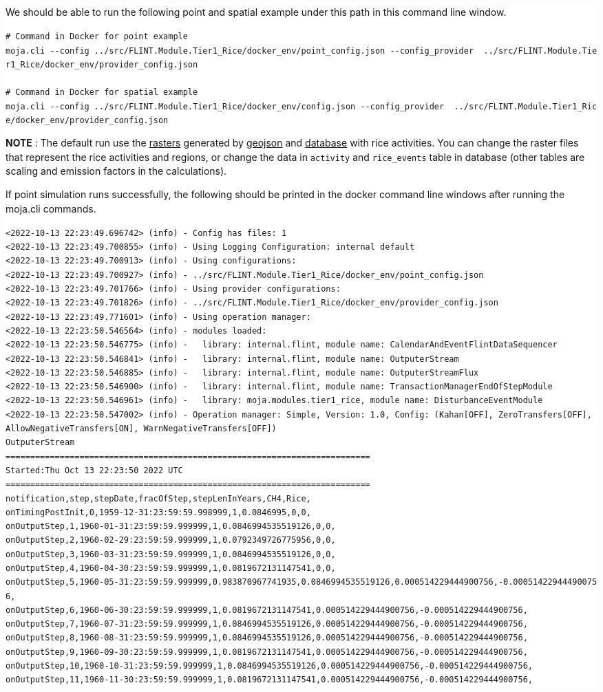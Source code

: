 We should be able to run the following point and spatial example under this path in this command line window.


```
# Command in Docker for point example
moja.cli --config ../src/FLINT.Module.Tier1_Rice/docker_env/point_config.json --config_provider  ../src/FLINT.Module.Tier1_Rice/docker_env/provider_config.json

# Command in Docker for spatial example
moja.cli --config ../src/FLINT.Module.Tier1_Rice/docker_env/config.json --config_provider  ../src/FLINT.Module.Tier1_Rice/docker_env/provider_config.json

```
**NOTE** : The default run use the [rasters](./run_env/rasters/) generated by [geojson](./run_env/spatial_input/) and [database](./run_env/database.db) with rice activities. You can change the raster files that represent the rice activities and regions, or change the data in `activity` and `rice_events` table in database (other tables are scaling and emission factors in the calculations).

If point simulation runs successfully, the following should be printed in the docker command line windows after running the moja.cli commands.

```
<2022-10-13 22:23:49.696742> (info) - Config has files: 1
<2022-10-13 22:23:49.700855> (info) - Using Logging Configuration: internal default
<2022-10-13 22:23:49.700913> (info) - Using configurations:
<2022-10-13 22:23:49.700927> (info) - ../src/FLINT.Module.Tier1_Rice/docker_env/point_config.json
<2022-10-13 22:23:49.701766> (info) - Using provider configurations:
<2022-10-13 22:23:49.701826> (info) - ../src/FLINT.Module.Tier1_Rice/docker_env/provider_config.json
<2022-10-13 22:23:49.771601> (info) - Using operation manager:
<2022-10-13 22:23:50.546564> (info) - modules loaded:
<2022-10-13 22:23:50.546775> (info) -   library: internal.flint, module name: CalendarAndEventFlintDataSequencer
<2022-10-13 22:23:50.546841> (info) -   library: internal.flint, module name: OutputerStream
<2022-10-13 22:23:50.546885> (info) -   library: internal.flint, module name: OutputerStreamFlux
<2022-10-13 22:23:50.546900> (info) -   library: internal.flint, module name: TransactionManagerEndOfStepModule
<2022-10-13 22:23:50.546961> (info) -   library: moja.modules.tier1_rice, module name: DisturbanceEventModule
<2022-10-13 22:23:50.547002> (info) - Operation manager: Simple, Version: 1.0, Config: (Kahan[OFF], ZeroTransfers[OFF], AllowNegativeTransfers[ON], WarnNegativeTransfers[OFF])
OutputerStream
==========================================================================
Started:Thu Oct 13 22:23:50 2022 UTC
==========================================================================
notification,step,stepDate,fracOfStep,stepLenInYears,CH4,Rice,
onTimingPostInit,0,1959-12-31:23:59:59.998999,1,0.0846995,0,0,
onOutputStep,1,1960-01-31:23:59:59.999999,1,0.0846994535519126,0,0,
onOutputStep,2,1960-02-29:23:59:59.999999,1,0.0792349726775956,0,0,
onOutputStep,3,1960-03-31:23:59:59.999999,1,0.0846994535519126,0,0,
onOutputStep,4,1960-04-30:23:59:59.999999,1,0.0819672131147541,0,0,
onOutputStep,5,1960-05-31:23:59:59.999999,0.983870967741935,0.0846994535519126,0.000514229444900756,-0.000514229444900756,
onOutputStep,6,1960-06-30:23:59:59.999999,1,0.0819672131147541,0.000514229444900756,-0.000514229444900756,
onOutputStep,7,1960-07-31:23:59:59.999999,1,0.0846994535519126,0.000514229444900756,-0.000514229444900756,
onOutputStep,8,1960-08-31:23:59:59.999999,1,0.0846994535519126,0.000514229444900756,-0.000514229444900756,
onOutputStep,9,1960-09-30:23:59:59.999999,1,0.0819672131147541,0.000514229444900756,-0.000514229444900756,
onOutputStep,10,1960-10-31:23:59:59.999999,1,0.0846994535519126,0.000514229444900756,-0.000514229444900756,
onOutputStep,11,1960-11-30:23:59:59.999999,1,0.0819672131147541,0.000514229444900756,-0.000514229444900756,
```
